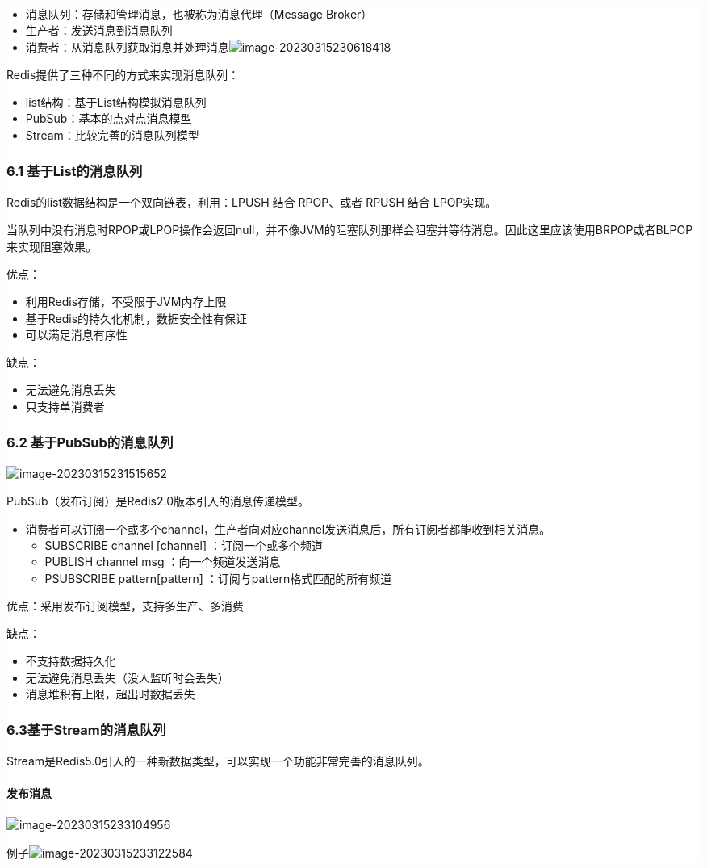*   消息队列：存储和管理消息，也被称为消息代理（Message Broker）
*   生产者：发送消息到消息队列
*   消费者：从消息队列获取消息并处理消息![image-20230315230618418](https://cdn.jsdelivr.net/gh/KingRainIce/typora-pic@main/202303152306540.png)

Redis提供了三种不同的方式来实现消息队列：

*   list结构：基于List结构模拟消息队列
*   PubSub：基本的点对点消息模型
*   Stream：比较完善的消息队列模型

### 6.1 基于List的消息队列

Redis的list数据结构是一个双向链表，利用：LPUSH 结合 RPOP、或者 RPUSH 结合 LPOP实现。

当队列中没有消息时RPOP或LPOP操作会返回null，并不像JVM的阻塞队列那样会阻塞并等待消息。因此这里应该使用BRPOP或者BLPOP来实现阻塞效果。

优点：

*   利用Redis存储，不受限于JVM内存上限
*   基于Redis的持久化机制，数据安全性有保证
*   可以满足消息有序性

缺点：

*   无法避免消息丢失
*   只支持单消费者

### 6.2 基于PubSub的消息队列

![image-20230315231515652](https://cdn.jsdelivr.net/gh/KingRainIce/typora-pic@main/202303152315737.png)

PubSub（发布订阅）是Redis2.0版本引入的消息传递模型。

*   消费者可以订阅一个或多个channel，生产者向对应channel发送消息后，所有订阅者都能收到相关消息。
    *   SUBSCRIBE channel \[channel\] ：订阅一个或多个频道
    *   PUBLISH channel msg ：向一个频道发送消息
    *   PSUBSCRIBE pattern\[pattern\] ：订阅与pattern格式匹配的所有频道

优点：采用发布订阅模型，支持多生产、多消费

缺点：

*   不支持数据持久化
*   无法避免消息丢失（没人监听时会丢失）
*   消息堆积有上限，超出时数据丢失



### 6.3基于Stream的消息队列

Stream是Redis5.0引入的一种新数据类型，可以实现一个功能非常完善的消息队列。

#### 发布消息

![image-20230315233104956](https://cdn.jsdelivr.net/gh/KingRainIce/typora-pic@main/202303152331052.png)

例子![image-20230315233122584](https://cdn.jsdelivr.net/gh/KingRainIce/typora-pic@main/202303152331657.png)
